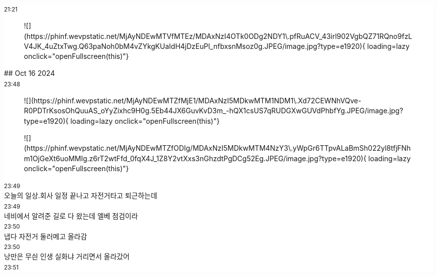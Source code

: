 <div class="message" markdown="1">
<div class="message-date" markdown="1">
<small>21:21</small>
</div>
<div markdown="1">
<figure class="msg-media" markdown="1">
![](https://phinf.wevpstatic.net/MjAyNDEwMTVfMTEz/MDAxNzI4OTk0ODg2NDY1\.pfRuACV_43irl902VgbQZ71RQno9fzLV4JK_4uZtxTwg.Q63paNoh0bM4vZYkgKUaIdH4jDzEuPl_nfbxsnMsoz0g.JPEG/image.jpg?type=e1920){ loading=lazy onclick="openFullscreen(this)"}
</figure>
</div>
</div>
## Oct 16 2024

<div class="message" markdown="1">
<div class="message-date" markdown="1">
<small>23:48</small>
</div>
<div class="no-flex" markdown="1">
<figure class="msg-media" markdown="1">
![](https://phinf.wevpstatic.net/MjAyNDEwMTZfMjE1/MDAxNzI5MDkwMTM1NDM1\.Xd72CEWNhVQve-R0PDTrKsosOhQuuAS_oYyZixhc9H0g.5Eb44JX6GuvKvD3m_-hQX1csUS7qRUDGXwGUVdPhbfYg.JPEG/image.jpg?type=e1920){ loading=lazy onclick="openFullscreen(this)"}
</figure><figure class="msg-media" markdown="1">
![](https://phinf.wevpstatic.net/MjAyNDEwMTZfODIg/MDAxNzI5MDkwMTM4NzY3\.yWpGr6TTpvALaBmSh022yl8tfjFNhm1OjGeXt6uoMMIg.z6rT2wtFfd_0fqX4J_1Z8Y2vtXxs3nGhzdtPgDCg52Eg.JPEG/image.jpg?type=e1920){ loading=lazy onclick="openFullscreen(this)"}
</figure>
</div>
</div>
<div class="message" markdown="1">
<div class="message-date" markdown="1">
<small>23:49</small>
</div>
<div class="no-flex" markdown="1">
오늘의 일상.회사 일정 끝나고 자전거타고 퇴근하는데
</div>
</div>
<div class="message" markdown="1">
<div class="message-date" markdown="1">
<small>23:49</small>
</div>
<div markdown="1">
네비에서 알려준 길로 다 왔는데 엘베 점검이라
</div>
</div>
<div class="message" markdown="1">
<div class="message-date" markdown="1">
<small>23:50</small>
</div>
<div markdown="1">
냅다 자전거 둘러메고 올라감
</div>
</div>
<div class="message" markdown="1">
<div class="message-date" markdown="1">
<small>23:50</small>
</div>
<div markdown="1">
낭만은 무싄 인생 실화냐 거리면서 올라갔어
</div>
</div>
<div class="message" markdown="1">
<div class="message-date" markdown="1">
<small>23:51</small>
</div>
<div markdown="1">
